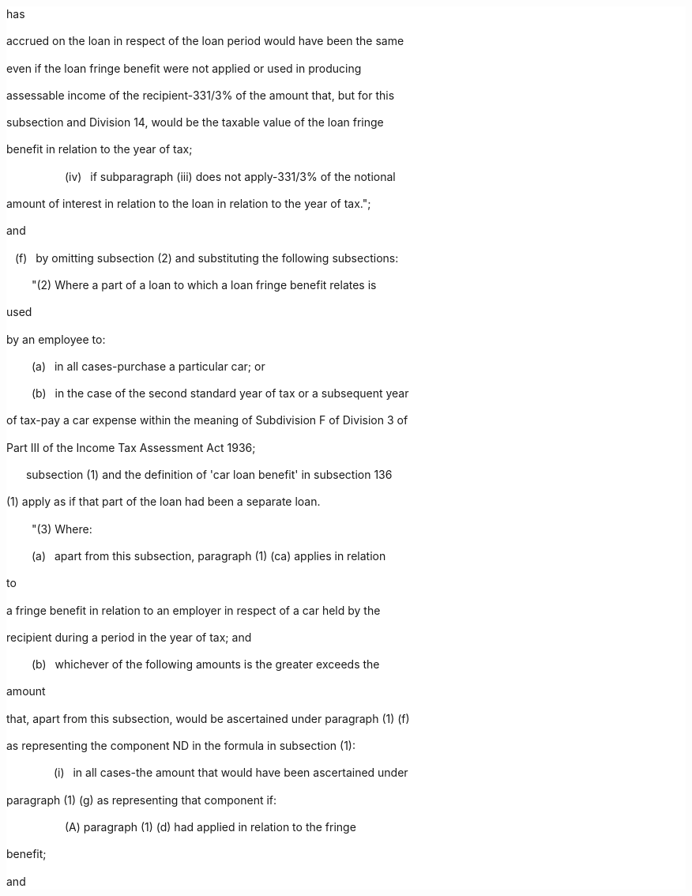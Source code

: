 has

accrued on the loan in respect of the loan period would have been the same

even if the loan fringe benefit were not applied or used in producing

assessable income of the recipient-331/3% of the amount that, but for this

subsection and Division 14, would be the taxable value of the loan fringe

benefit in relation to the year of tax;

           (iv)  if subparagraph (iii) does not apply-331/3% of the notional

amount of interest in relation to the loan in relation to the year of tax.&quot;;

and

  (f)  by omitting subsection (2) and substituting the following subsections:

     &quot;(2) Where a part of a loan to which a loan fringe benefit relates is

used

by an employee to:

     (a)  in all cases-purchase a particular car; or

     (b)  in the case of the second standard year of tax or a subsequent year

of tax-pay a car expense within the meaning of Subdivision F of Division 3 of

Part III of the Income Tax Assessment Act 1936;

    subsection (1) and the definition of 'car loan benefit' in subsection 136

(1) apply as if that part of the loan had been a separate loan.

     &quot;(3) Where:

     (a)  apart from this subsection, paragraph (1) (ca) applies in relation

to

a fringe benefit in relation to an employer in respect of a car held by the

recipient during a period in the year of tax; and

     (b)  whichever of the following amounts is the greater exceeds the

amount

that, apart from this subsection, would be ascertained under paragraph (1) (f)

as representing the component ND in the formula in subsection (1):

         (i)  in all cases-the amount that would have been ascertained under

paragraph (1) (g) as representing that component if:

           (A) paragraph (1) (d) had applied in relation to the fringe

benefit;

and
